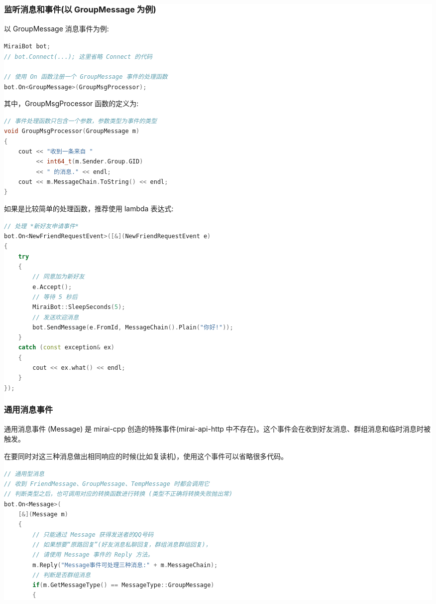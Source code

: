 

### 监听消息和事件(以 GroupMessage 为例)

以 GroupMessage 消息事件为例:

```C++
MiraiBot bot;
// bot.Connect(...); 这里省略 Connect 的代码

// 使用 On 函数注册一个 GroupMessage 事件的处理函数
bot.On<GroupMessage>(GroupMsgProcessor);
```

其中，GroupMsgProcessor 函数的定义为:

```C++
// 事件处理函数只包含一个参数，参数类型为事件的类型
void GroupMsgProcessor(GroupMessage m)
{
    cout << "收到一条来自 " 
         << int64_t(m.Sender.Group.GID) 
         << " 的消息." << endl;
    cout << m.MessageChain.ToString() << endl;
}
```

如果是比较简单的处理函数，推荐使用 lambda 表达式:

```C++
// 处理 *新好友申请事件*
bot.On<NewFriendRequestEvent>([&](NewFriendRequestEvent e)
{
    try
    {
        // 同意加为新好友
        e.Accept();
        // 等待 5 秒后
        MiraiBot::SleepSeconds(5);
        // 发送欢迎消息
        bot.SendMessage(e.FromId, MessageChain().Plain("你好!"));
    }
    catch (const exception& ex)
    {
        cout << ex.what() << endl;
    }
});
```

### 通用消息事件

通用消息事件 (Message) 是 mirai-cpp 创造的特殊事件(mirai-api-http 中不存在)。这个事件会在收到好友消息、群组消息和临时消息时被触发。

在要同时对这三种消息做出相同响应的时候(比如复读机)，使用这个事件可以省略很多代码。

```C++
// 通用型消息
// 收到 FriendMessage、GroupMessage、TempMessage 时都会调用它
// 判断类型之后，也可调用对应的转换函数进行转换 (类型不正确将转换失败抛出常)
bot.On<Message>(
    [&](Message m)
    {
        // 只能通过 Message 获得发送者的QQ号码
        // 如果想要“原路回复”(好友消息私聊回复，群组消息群组回复)，
        // 请使用 Message 事件的 Reply 方法。
        m.Reply("Message事件可处理三种消息:" + m.MessageChain);
        // 判断是否群组消息
        if(m.GetMessageType() == MessageType::GroupMessage)
        {
```